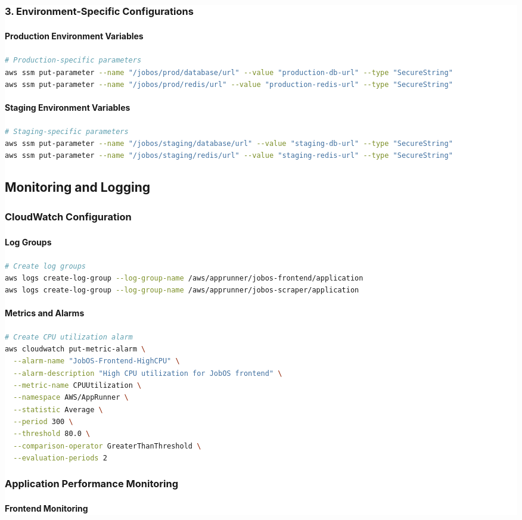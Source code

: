 ### 3. Environment-Specific Configurations

#### Production Environment Variables

```bash
# Production-specific parameters
aws ssm put-parameter --name "/jobos/prod/database/url" --value "production-db-url" --type "SecureString"
aws ssm put-parameter --name "/jobos/prod/redis/url" --value "production-redis-url" --type "SecureString"
```

#### Staging Environment Variables

```bash
# Staging-specific parameters
aws ssm put-parameter --name "/jobos/staging/database/url" --value "staging-db-url" --type "SecureString"
aws ssm put-parameter --name "/jobos/staging/redis/url" --value "staging-redis-url" --type "SecureString"
```

## Monitoring and Logging

### CloudWatch Configuration

#### Log Groups

```bash
# Create log groups
aws logs create-log-group --log-group-name /aws/apprunner/jobos-frontend/application
aws logs create-log-group --log-group-name /aws/apprunner/jobos-scraper/application
```

#### Metrics and Alarms

```bash
# Create CPU utilization alarm
aws cloudwatch put-metric-alarm \
  --alarm-name "JobOS-Frontend-HighCPU" \
  --alarm-description "High CPU utilization for JobOS frontend" \
  --metric-name CPUUtilization \
  --namespace AWS/AppRunner \
  --statistic Average \
  --period 300 \
  --threshold 80.0 \
  --comparison-operator GreaterThanThreshold \
  --evaluation-periods 2
```

### Application Performance Monitoring

#### Frontend Monitoring

